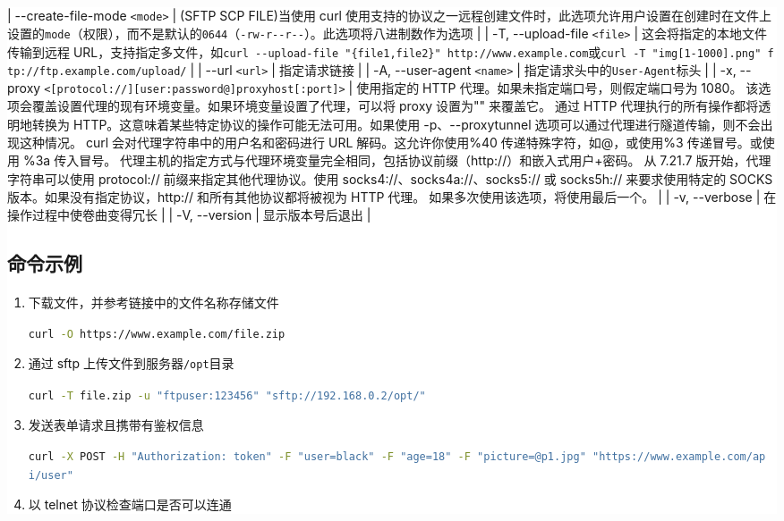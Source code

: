 | --create-file-mode `<mode>`                                   | (SFTP SCP FILE)当使用 curl 使用支持的协议之一远程创建文件时，此选项允许用户设置在创建时在文件上设置的`mode`（权限），而不是默认的`0644`（`-rw-r--r--`）。此选项将八进制数作为选项                                                                                                                                                                                                                                                                                                                                                                                                                                                                                                                                                                                                                                    |
| -T, --upload-file `<file>`                                    | 这会将指定的本地文件传输到远程 URL，支持指定多文件，如`curl --upload-file "{file1,file2}" http://www.example.com`或`curl -T "img[1-1000].png" ftp://ftp.example.com/upload/`                                                                                                                                                                                                                                                                                                                                                                                                                                                                                                                                                                                                                                         |
| --url `<url>`                                                 | 指定请求链接                                                                                                                                                                                                                                                                                                                                                                                                                                                                                                                                                                                                                                                                                                                                                                                                         |
| -A, --user-agent `<name>`                                     | 指定请求头中的`User-Agent`标头                                                                                                                                                                                                                                                                                                                                                                                                                                                                                                                                                                                                                                                                                                                                                                                       |
| -x, --proxy `<[protocol://][user:password@]proxyhost[:port]>` | 使用指定的 HTTP 代理。如果未指定端口号，则假定端口号为 1080。 该选项会覆盖设置代理的现有环境变量。如果环境变量设置了代理，可以将 proxy 设置为"" 来覆盖它。 通过 HTTP 代理执行的所有操作都将透明地转换为 HTTP。这意味着某些特定协议的操作可能无法可用。如果使用 -p、--proxytunnel 选项可以通过代理进行隧道传输，则不会出现这种情况。 curl 会对代理字符串中的用户名和密码进行 URL 解码。这允许你使用%40 传递特殊字符，如@，或使用%3 传递冒号。或使用 %3a 传入冒号。 代理主机的指定方式与代理环境变量完全相同，包括协议前缀（http://）和嵌入式用户+密码。 从 7.21.7 版开始，代理字符串可以使用 protocol:// 前缀来指定其他代理协议。使用 socks4://、socks4a://、socks5:// 或 socks5h:// 来要求使用特定的 SOCKS 版本。如果没有指定协议，http:// 和所有其他协议都将被视为 HTTP 代理。 如果多次使用该选项，将使用最后一个。 |
| -v, --verbose                                                 | 在操作过程中使卷曲变得冗长                                                                                                                                                                                                                                                                                                                                                                                                                                                                                                                                                                                                                                                                                                                                                                                           |
| -V, --version                                                 | 显示版本号后退出                                                                                                                                                                                                                                                                                                                                                                                                                                                                                                                                                                                                                                                                                                                                                                                                     |

## 命令示例

1. 下载文件，并参考链接中的文件名称存储文件

   ```bash
   curl -O https://www.example.com/file.zip
   ```

2. 通过 sftp 上传文件到服务器`/opt`目录

   ```bash
   curl -T file.zip -u "ftpuser:123456" "sftp://192.168.0.2/opt/"
   ```

3. 发送表单请求且携带有鉴权信息

   ```bash
   curl -X POST -H "Authorization: token" -F "user=black" -F "age=18" -F "picture=@p1.jpg" "https://www.example.com/api/user"
   ```

4. 以 telnet 协议检查端口是否可以连通

   ```bash
   ```